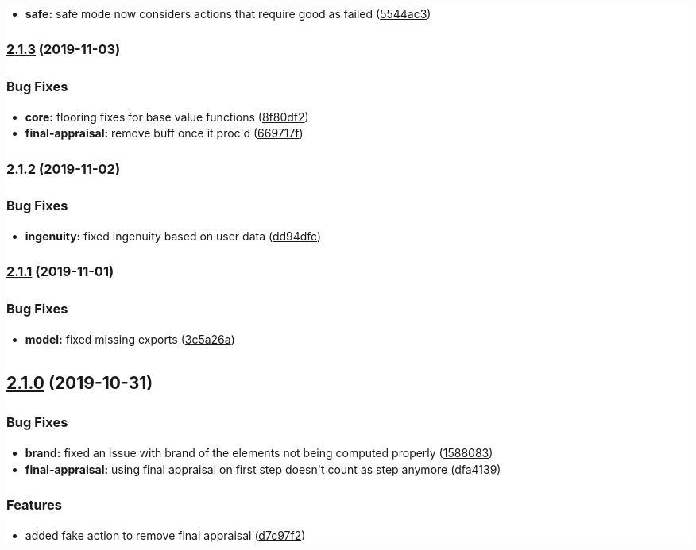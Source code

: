* **safe:** safe mode now considers actions that require good as failed ([5544ac3](https://github.com/ffxiv-teamcraft/simulator/commit/5544ac3))



### [2.1.3](https://github.com/ffxiv-teamcraft/simulator/compare/v2.1.2...v2.1.3) (2019-11-03)


### Bug Fixes

* **core:** flooring fixes for base value functions ([8f80df2](https://github.com/ffxiv-teamcraft/simulator/commit/8f80df2))
* **final-appraisal:** remove buff once it proc'd ([669717f](https://github.com/ffxiv-teamcraft/simulator/commit/669717f))



### [2.1.2](https://github.com/ffxiv-teamcraft/simulator/compare/v2.1.1...v2.1.2) (2019-11-02)


### Bug Fixes

* **ingenuity:** fixed ingenuity based on user data ([dd94dfc](https://github.com/ffxiv-teamcraft/simulator/commit/dd94dfc))



### [2.1.1](https://github.com/ffxiv-teamcraft/simulator/compare/v2.1.0...v2.1.1) (2019-11-01)


### Bug Fixes

* **model:** fixed missing exports ([3c5a26a](https://github.com/ffxiv-teamcraft/simulator/commit/3c5a26a))



## [2.1.0](https://github.com/ffxiv-teamcraft/simulator/compare/v2.0.8...v2.1.0) (2019-10-31)


### Bug Fixes

* **brand:** fixed an issue with brand of the elements not being computed properly ([1588083](https://github.com/ffxiv-teamcraft/simulator/commit/1588083))
* **final-appraisal:** using final appraisal on first step doesn't count as step anymore ([dfa4139](https://github.com/ffxiv-teamcraft/simulator/commit/dfa4139))


### Features

* added fake action to remove final appraisal ([d7c97f2](https://github.com/ffxiv-teamcraft/simulator/commit/d7c97f2))
